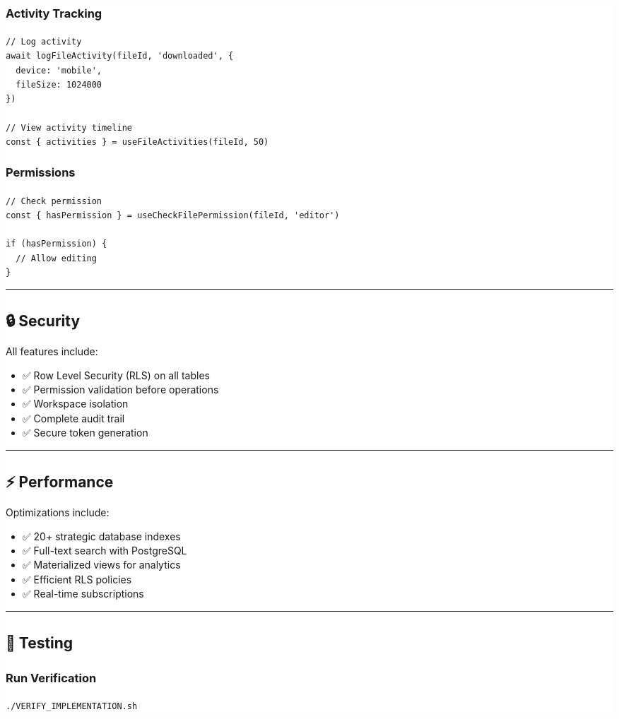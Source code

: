 ### Activity Tracking
```tsx
// Log activity
await logFileActivity(fileId, 'downloaded', {
  device: 'mobile',
  fileSize: 1024000
})

// View activity timeline
const { activities } = useFileActivities(fileId, 50)
```

### Permissions
```tsx
// Check permission
const { hasPermission } = useCheckFilePermission(fileId, 'editor')

if (hasPermission) {
  // Allow editing
}
```

---

## 🔒 Security

All features include:
- ✅ Row Level Security (RLS) on all tables
- ✅ Permission validation before operations
- ✅ Workspace isolation
- ✅ Complete audit trail
- ✅ Secure token generation

---

## ⚡ Performance

Optimizations include:
- ✅ 20+ strategic database indexes
- ✅ Full-text search with PostgreSQL
- ✅ Materialized views for analytics
- ✅ Efficient RLS policies
- ✅ Real-time subscriptions

---

## 🧪 Testing

### Run Verification
```bash
./VERIFY_IMPLEMENTATION.sh
```
